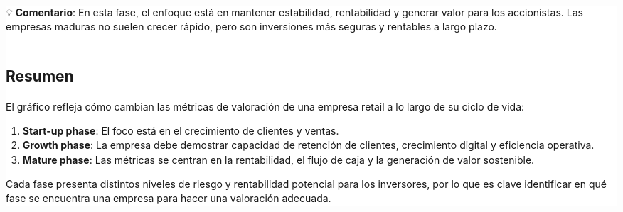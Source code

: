 💡 **Comentario**: En esta fase, el enfoque está en mantener estabilidad, rentabilidad y generar valor para los accionistas. Las empresas maduras no suelen crecer rápido, pero son inversiones más seguras y rentables a largo plazo.

---

## Resumen
El gráfico refleja cómo cambian las métricas de valoración de una empresa retail a lo largo de su ciclo de vida:

1. **Start-up phase**: El foco está en el crecimiento de clientes y ventas.
2. **Growth phase**: La empresa debe demostrar capacidad de retención de clientes, crecimiento digital y eficiencia operativa.
3. **Mature phase**: Las métricas se centran en la rentabilidad, el flujo de caja y la generación de valor sostenible.

Cada fase presenta distintos niveles de riesgo y rentabilidad potencial para los inversores, por lo que es clave identificar en qué fase se encuentra una empresa para hacer una valoración adecuada.


